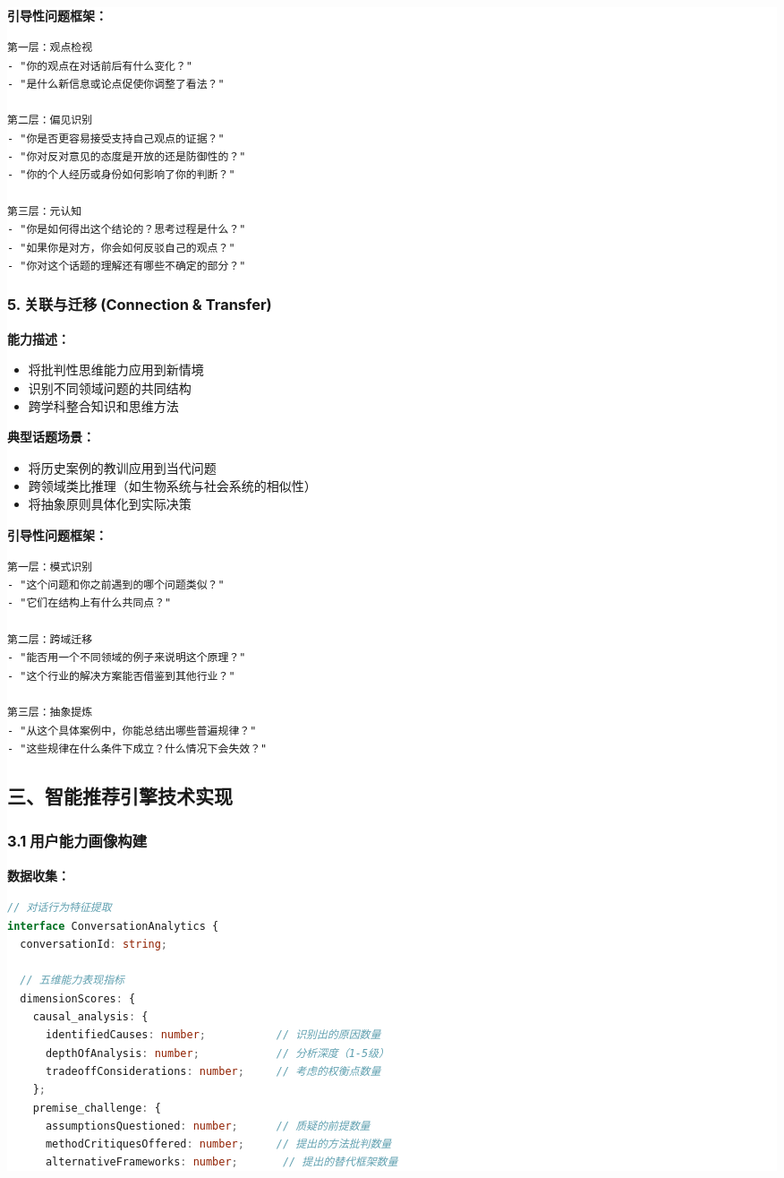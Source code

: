 **引导性问题框架：**
```
第一层：观点检视
- "你的观点在对话前后有什么变化？"
- "是什么新信息或论点促使你调整了看法？"

第二层：偏见识别
- "你是否更容易接受支持自己观点的证据？"
- "你对反对意见的态度是开放的还是防御性的？"
- "你的个人经历或身份如何影响了你的判断？"

第三层：元认知
- "你是如何得出这个结论的？思考过程是什么？"
- "如果你是对方，你会如何反驳自己的观点？"
- "你对这个话题的理解还有哪些不确定的部分？"
```

### 5. 关联与迁移 (Connection & Transfer)

**能力描述：**
- 将批判性思维能力应用到新情境
- 识别不同领域问题的共同结构
- 跨学科整合知识和思维方法

**典型话题场景：**
- 将历史案例的教训应用到当代问题
- 跨领域类比推理（如生物系统与社会系统的相似性）
- 将抽象原则具体化到实际决策

**引导性问题框架：**
```
第一层：模式识别
- "这个问题和你之前遇到的哪个问题类似？"
- "它们在结构上有什么共同点？"

第二层：跨域迁移
- "能否用一个不同领域的例子来说明这个原理？"
- "这个行业的解决方案能否借鉴到其他行业？"

第三层：抽象提炼
- "从这个具体案例中，你能总结出哪些普遍规律？"
- "这些规律在什么条件下成立？什么情况下会失效？"
```

## 三、智能推荐引擎技术实现

### 3.1 用户能力画像构建

**数据收集：**
```typescript
// 对话行为特征提取
interface ConversationAnalytics {
  conversationId: string;

  // 五维能力表现指标
  dimensionScores: {
    causal_analysis: {
      identifiedCauses: number;           // 识别出的原因数量
      depthOfAnalysis: number;            // 分析深度（1-5级）
      tradeoffConsiderations: number;     // 考虑的权衡点数量
    };
    premise_challenge: {
      assumptionsQuestioned: number;      // 质疑的前提数量
      methodCritiquesOffered: number;     // 提出的方法批判数量
      alternativeFrameworks: number;       // 提出的替代框架数量
```